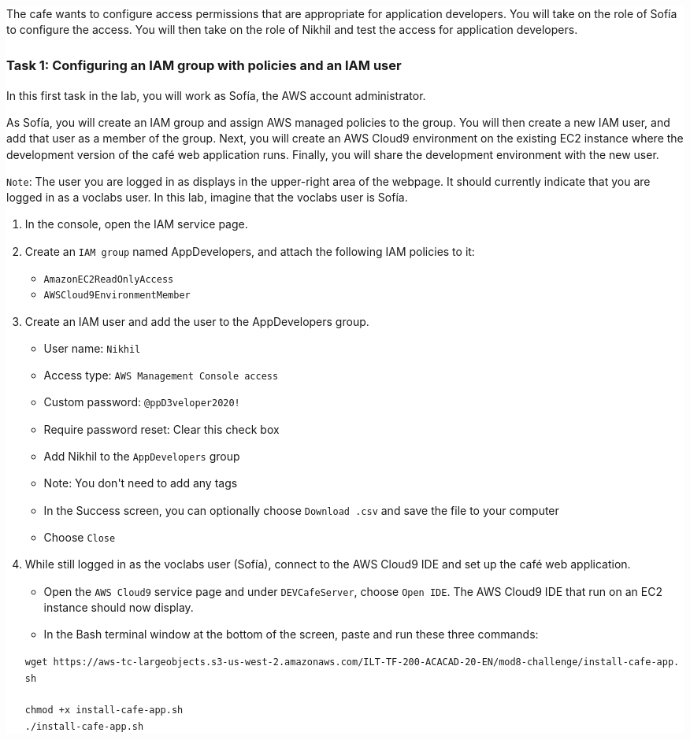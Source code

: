 The cafe wants to configure access permissions that are appropriate for application developers. You will take on the role of Sofía to configure the access. You will then take on the role of Nikhil and test the access for application developers.

### Task 1: Configuring an IAM group with policies and an IAM user

In this first task in the lab, you will work as Sofía, the AWS account administrator.

As Sofía, you will create an IAM group and assign AWS managed policies to the group. You will then create a new IAM user, and add that user as a member of the group. Next, you will create an AWS Cloud9 environment on the existing EC2 instance where the development version of the café web application runs. Finally, you will share the development environment with the new user.

`Note`: The user you are logged in as displays in the upper-right area of the webpage. It should currently indicate that you are logged in as a voclabs user. In this lab, imagine that the voclabs user is Sofía.

1. In the console, open the IAM service page.

2. Create an `IAM group` named AppDevelopers, and attach the following IAM policies to it:

    - `AmazonEC2ReadOnlyAccess`
    - `AWSCloud9EnvironmentMember`

3. Create an IAM user and add the user to the AppDevelopers group.

    - User name: `Nikhil`

    - Access type: `AWS Management Console access`

    - Custom password: `@ppD3veloper2020!`

    - Require password reset: Clear this check box

    - Add Nikhil to the `AppDevelopers` group

    - Note: You don't need to add any tags

    - In the Success screen, you can optionally choose `Download .csv` and save the file to your computer

    - Choose `Close`

 
4. While still logged in as the voclabs user (Sofía), connect to the AWS Cloud9 IDE and set up the café web application.

    - Open the `AWS Cloud9` service page and under `DEVCafeServer`, choose `Open IDE`. The AWS Cloud9 IDE that run on an EC2 instance should now display.

    - In the Bash terminal window at the bottom of the screen, paste and run these three commands:

    ```
    wget https://aws-tc-largeobjects.s3-us-west-2.amazonaws.com/ILT-TF-200-ACACAD-20-EN/mod8-challenge/install-cafe-app.sh

    chmod +x install-cafe-app.sh
    ./install-cafe-app.sh
    ```
